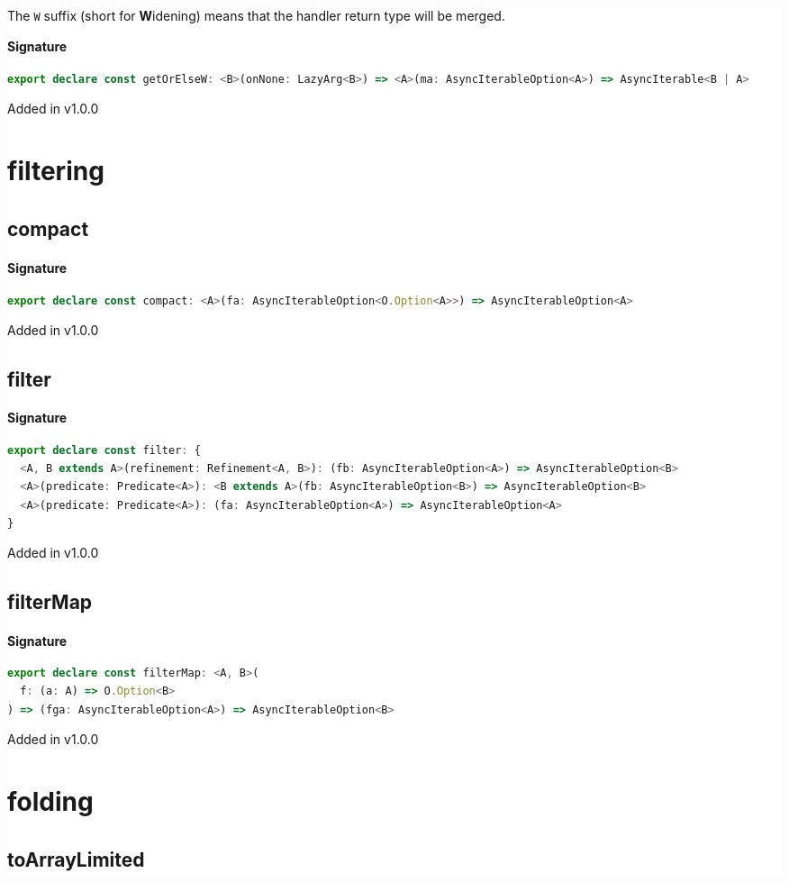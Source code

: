 The `W` suffix (short for **W**idening) means that the handler return type will be merged.

**Signature**

```ts
export declare const getOrElseW: <B>(onNone: LazyArg<B>) => <A>(ma: AsyncIterableOption<A>) => AsyncIterable<B | A>
```

Added in v1.0.0

# filtering

## compact

**Signature**

```ts
export declare const compact: <A>(fa: AsyncIterableOption<O.Option<A>>) => AsyncIterableOption<A>
```

Added in v1.0.0

## filter

**Signature**

```ts
export declare const filter: {
  <A, B extends A>(refinement: Refinement<A, B>): (fb: AsyncIterableOption<A>) => AsyncIterableOption<B>
  <A>(predicate: Predicate<A>): <B extends A>(fb: AsyncIterableOption<B>) => AsyncIterableOption<B>
  <A>(predicate: Predicate<A>): (fa: AsyncIterableOption<A>) => AsyncIterableOption<A>
}
```

Added in v1.0.0

## filterMap

**Signature**

```ts
export declare const filterMap: <A, B>(
  f: (a: A) => O.Option<B>
) => (fga: AsyncIterableOption<A>) => AsyncIterableOption<B>
```

Added in v1.0.0

# folding

## toArrayLimited
